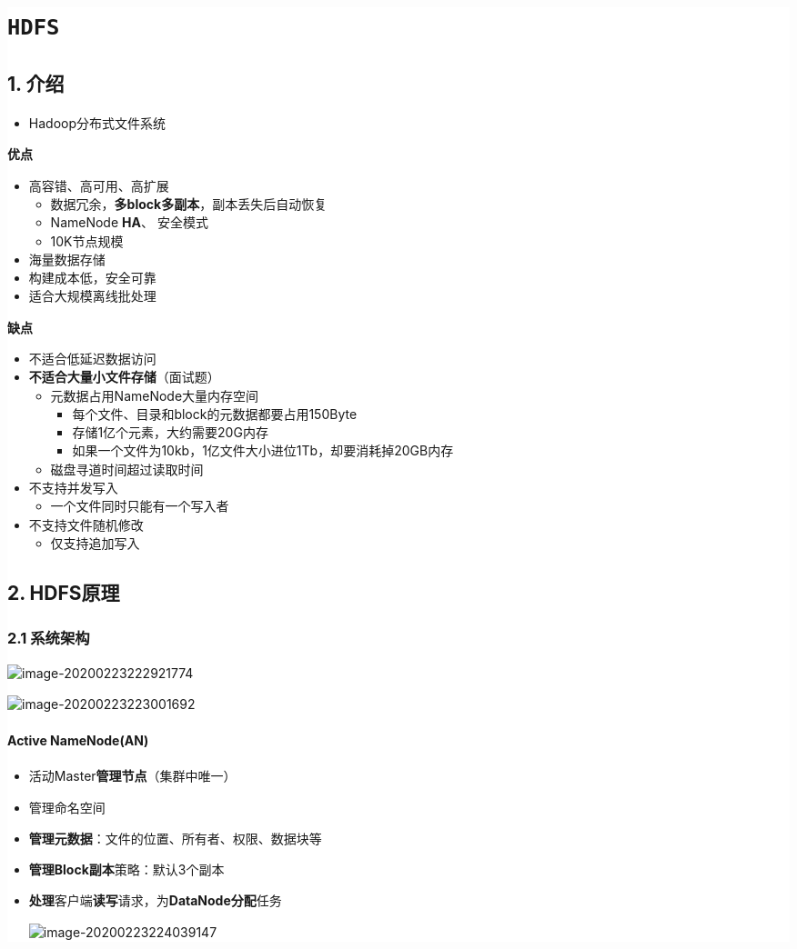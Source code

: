 # `HDFS`

## 1. 介绍

+ Hadoop分布式文件系统

**优点**

+ 高容错、高可用、高扩展
  + 数据冗余，**多block多副本**，副本丢失后自动恢复
  + NameNode **HA**、 安全模式
  + 10K节点规模
+ 海量数据存储
+ 构建成本低，安全可靠
+ 适合大规模离线批处理

**缺点**

+ 不适合低延迟数据访问
+ **不适合大量小文件存储**（面试题）
  + 元数据占用NameNode大量内存空间
    + 每个文件、目录和block的元数据都要占用150Byte
    + 存储1亿个元素，大约需要20G内存
    + 如果一个文件为10kb，1亿文件大小进位1Tb，却要消耗掉20GB内存
  + 磁盘寻道时间超过读取时间
+ 不支持并发写入
  + 一个文件同时只能有一个写入者
+ 不支持文件随机修改
  + 仅支持追加写入

## 2. HDFS原理

### 2.1 系统架构

![image-20200223222921774](D:\Desktop\面试\img\image-20200223222921774.png)

![image-20200223223001692](D:\Desktop\面试\img\image-20200223223001692.png)



#### Active NameNode(AN)

+ 活动Master**管理节点**（集群中唯一）

+ 管理命名空间

+ **管理元数据**：文件的位置、所有者、权限、数据块等

+ **管理Block副本**策略：默认3个副本

+ **处理**客户端**读写**请求，为**DataNode分配**任务

  ![image-20200223224039147](D:\Desktop\面试\img\image-20200223224039147.png)
